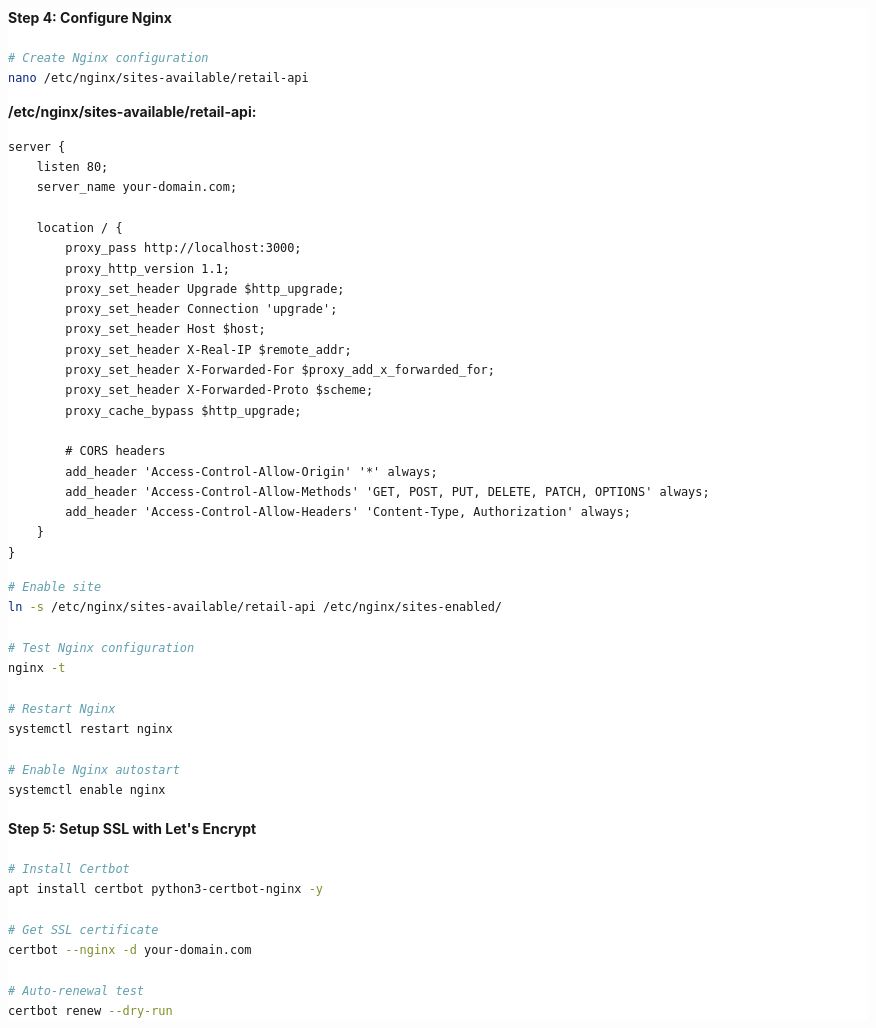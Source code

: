 #### Step 4: Configure Nginx
```bash
# Create Nginx configuration
nano /etc/nginx/sites-available/retail-api
```

**/etc/nginx/sites-available/retail-api:**
```nginx
server {
    listen 80;
    server_name your-domain.com;

    location / {
        proxy_pass http://localhost:3000;
        proxy_http_version 1.1;
        proxy_set_header Upgrade $http_upgrade;
        proxy_set_header Connection 'upgrade';
        proxy_set_header Host $host;
        proxy_set_header X-Real-IP $remote_addr;
        proxy_set_header X-Forwarded-For $proxy_add_x_forwarded_for;
        proxy_set_header X-Forwarded-Proto $scheme;
        proxy_cache_bypass $http_upgrade;
        
        # CORS headers
        add_header 'Access-Control-Allow-Origin' '*' always;
        add_header 'Access-Control-Allow-Methods' 'GET, POST, PUT, DELETE, PATCH, OPTIONS' always;
        add_header 'Access-Control-Allow-Headers' 'Content-Type, Authorization' always;
    }
}
```

```bash
# Enable site
ln -s /etc/nginx/sites-available/retail-api /etc/nginx/sites-enabled/

# Test Nginx configuration
nginx -t

# Restart Nginx
systemctl restart nginx

# Enable Nginx autostart
systemctl enable nginx
```

#### Step 5: Setup SSL with Let's Encrypt
```bash
# Install Certbot
apt install certbot python3-certbot-nginx -y

# Get SSL certificate
certbot --nginx -d your-domain.com

# Auto-renewal test
certbot renew --dry-run
```
